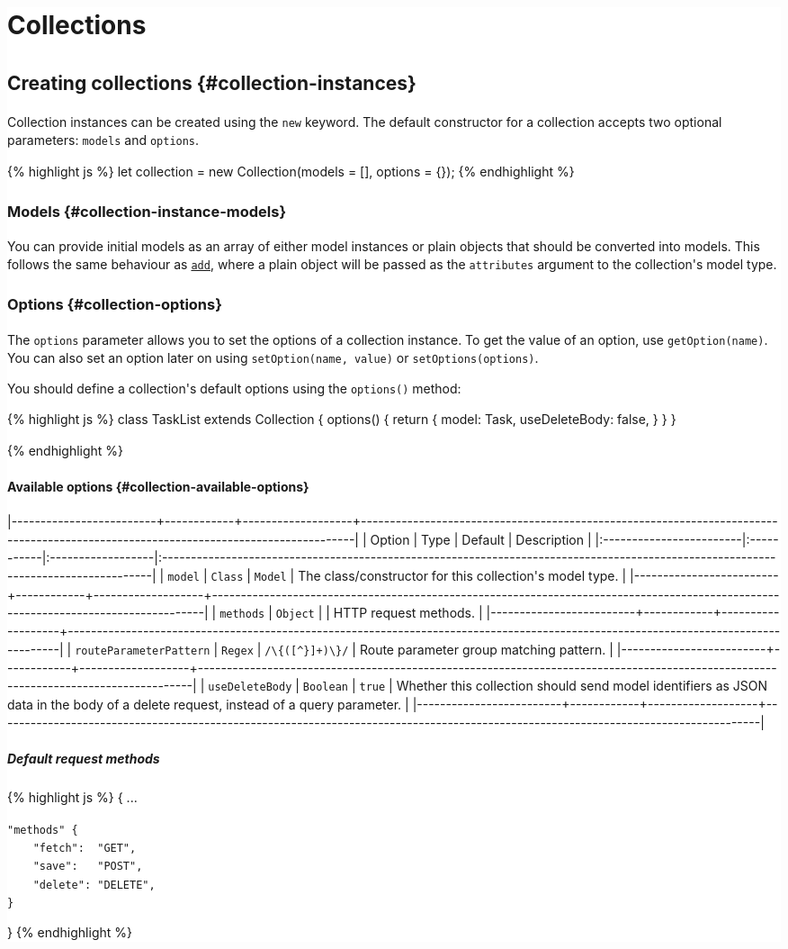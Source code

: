 Collections
=============

## Creating collections {#collection-instances}

Collection instances can be created using the `new` keyword. The default constructor
for a collection accepts two optional parameters: `models` and `options`.

{% highlight js %}
let collection = new Collection(models = [], options = {});
{% endhighlight %}

### Models {#collection-instance-models}

You can provide initial models as an array of either model instances or plain
objects that should be converted into models. This follows the same behaviour
as [`add`](#collection-add), where a plain object will be passed as the `attributes`
argument to the collection's model type.

### Options {#collection-options}

The `options` parameter allows you to set the options of a collection instance.
To get the value of an option, use `getOption(name)`. You can also set an option
later on using `setOption(name, value)` or `setOptions(options)`.

You should define a collection's default options using the `options()` method:

{% highlight js %}
class TaskList extends Collection {
    options() {
        return {
            model: Task,
            useDeleteBody: false,
        }
    }
}

{% endhighlight %}

#### Available options {#collection-available-options}

|-------------------------+------------+-------------------+------------------------------------------------------------------------------------------------------------------------------------|
| Option                  | Type       | Default           | Description                                                                                                                        |
|:------------------------|:-----------|:------------------|:-----------------------------------------------------------------------------------------------------------------------------------|
| `model`                 | `Class`    | `Model`           | The class/constructor for this collection's model type.                                                                            |
|-------------------------+------------+-------------------+------------------------------------------------------------------------------------------------------------------------------------|
| `methods`               | `Object`   |                   | HTTP request methods.                                                                                                              |
|-------------------------+------------+-------------------+------------------------------------------------------------------------------------------------------------------------------------|
| `routeParameterPattern` | `Regex`    | `/\{([^}]+)\}/`   | Route parameter group matching pattern.                                                                                            |
|-------------------------+------------+-------------------+------------------------------------------------------------------------------------------------------------------------------------|
| `useDeleteBody`         | `Boolean`  | `true`            | Whether this collection should send model identifiers as JSON data in the body of a delete request, instead of a query parameter.  |
|-------------------------+------------+-------------------+------------------------------------------------------------------------------------------------------------------------------------|

##### Default request methods
{% highlight js %}
{
    ...

    "methods" {
        "fetch":  "GET",
        "save":   "POST",
        "delete": "DELETE",
    }
}
{% endhighlight %}
